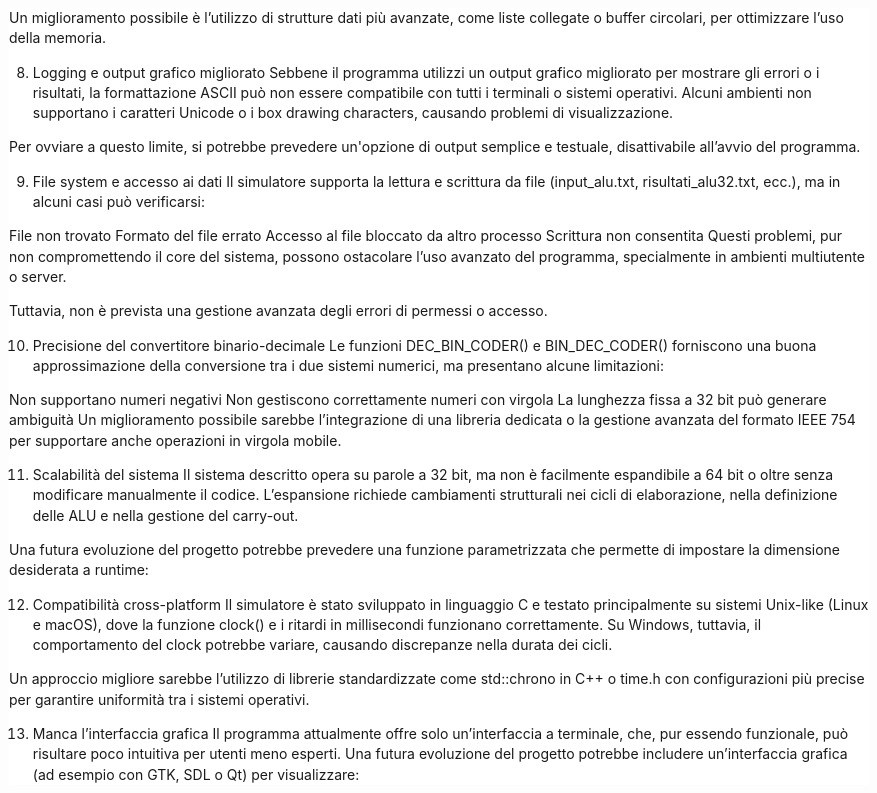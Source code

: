 Un miglioramento possibile è l’utilizzo di strutture dati più avanzate, come liste collegate o buffer circolari, per ottimizzare l’uso della memoria.

8. Logging e output grafico migliorato
Sebbene il programma utilizzi un output grafico migliorato per mostrare gli errori o i risultati, la formattazione ASCII può non essere compatibile con tutti i terminali o sistemi operativi. Alcuni ambienti non supportano i caratteri Unicode o i box drawing characters, causando problemi di visualizzazione.

Per ovviare a questo limite, si potrebbe prevedere un'opzione di output semplice e testuale, disattivabile all’avvio del programma.

9. File system e accesso ai dati
Il simulatore supporta la lettura e scrittura da file (input_alu.txt, risultati_alu32.txt, ecc.), ma in alcuni casi può verificarsi:

File non trovato
Formato del file errato
Accesso al file bloccato da altro processo
Scrittura non consentita
Questi problemi, pur non compromettendo il core del sistema, possono ostacolare l’uso avanzato del programma, specialmente in ambienti multiutente o server.

Tuttavia, non è prevista una gestione avanzata degli errori di permessi o accesso.

10. Precisione del convertitore binario-decimale
Le funzioni DEC_BIN_CODER() e BIN_DEC_CODER() forniscono una buona approssimazione della conversione tra i due sistemi numerici, ma presentano alcune limitazioni:

Non supportano numeri negativi
Non gestiscono correttamente numeri con virgola
La lunghezza fissa a 32 bit può generare ambiguità
Un miglioramento possibile sarebbe l’integrazione di una libreria dedicata o la gestione avanzata del formato IEEE 754 per supportare anche operazioni in virgola mobile.

11. Scalabilità del sistema
Il sistema descritto opera su parole a 32 bit, ma non è facilmente espandibile a 64 bit o oltre senza modificare manualmente il codice. L’espansione richiede cambiamenti strutturali nei cicli di elaborazione, nella definizione delle ALU e nella gestione del carry-out.

Una futura evoluzione del progetto potrebbe prevedere una funzione parametrizzata che permette di impostare la dimensione desiderata a runtime:

12. Compatibilità cross-platform
Il simulatore è stato sviluppato in linguaggio C e testato principalmente su sistemi Unix-like (Linux e macOS), dove la funzione clock() e i ritardi in millisecondi funzionano correttamente. Su Windows, tuttavia, il comportamento del clock potrebbe variare, causando discrepanze nella durata dei cicli.

Un approccio migliore sarebbe l’utilizzo di librerie standardizzate come std::chrono in C++ o time.h con configurazioni più precise per garantire uniformità tra i sistemi operativi.

13. Manca l’interfaccia grafica
Il programma attualmente offre solo un’interfaccia a terminale, che, pur essendo funzionale, può risultare poco intuitiva per utenti meno esperti. Una futura evoluzione del progetto potrebbe includere un’interfaccia grafica (ad esempio con GTK, SDL o Qt) per visualizzare:
